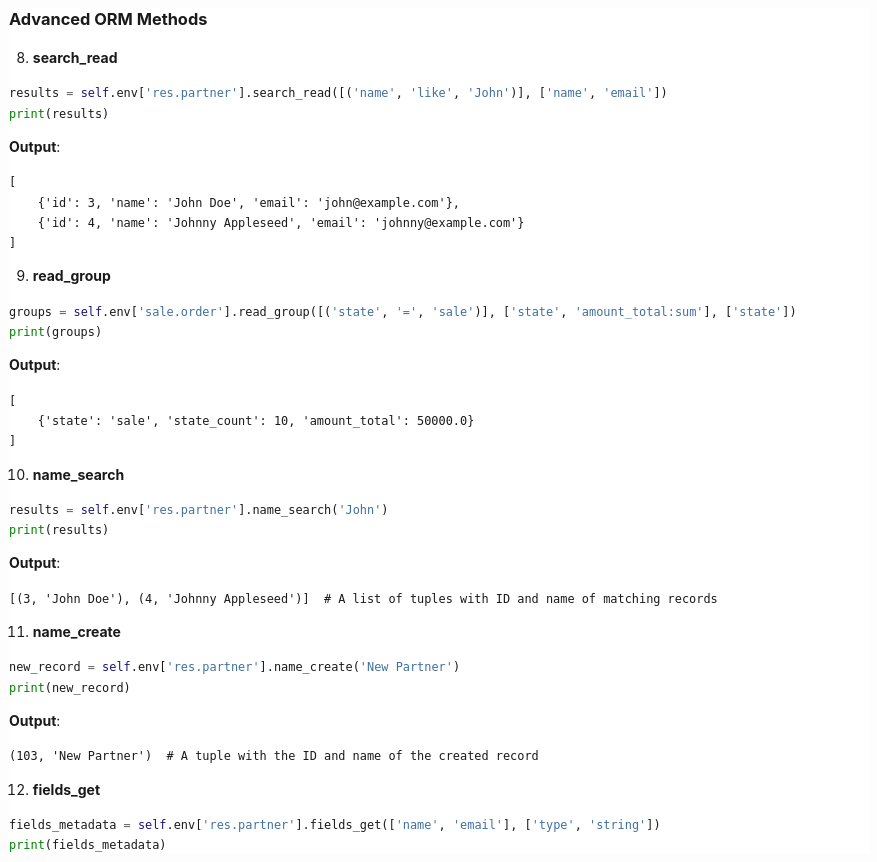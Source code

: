 ### Advanced ORM Methods

8. **search_read**

```python
results = self.env['res.partner'].search_read([('name', 'like', 'John')], ['name', 'email'])
print(results)
```

**Output**:
```
[
    {'id': 3, 'name': 'John Doe', 'email': 'john@example.com'},
    {'id': 4, 'name': 'Johnny Appleseed', 'email': 'johnny@example.com'}
]
```

9. **read_group**

```python
groups = self.env['sale.order'].read_group([('state', '=', 'sale')], ['state', 'amount_total:sum'], ['state'])
print(groups)
```

**Output**:
```
[
    {'state': 'sale', 'state_count': 10, 'amount_total': 50000.0}
]
```

10. **name_search**

```python
results = self.env['res.partner'].name_search('John')
print(results)
```

**Output**:
```
[(3, 'John Doe'), (4, 'Johnny Appleseed')]  # A list of tuples with ID and name of matching records
```

11. **name_create**

```python
new_record = self.env['res.partner'].name_create('New Partner')
print(new_record)
```

**Output**:
```
(103, 'New Partner')  # A tuple with the ID and name of the created record
```

12. **fields_get**

```python
fields_metadata = self.env['res.partner'].fields_get(['name', 'email'], ['type', 'string'])
print(fields_metadata)
```
